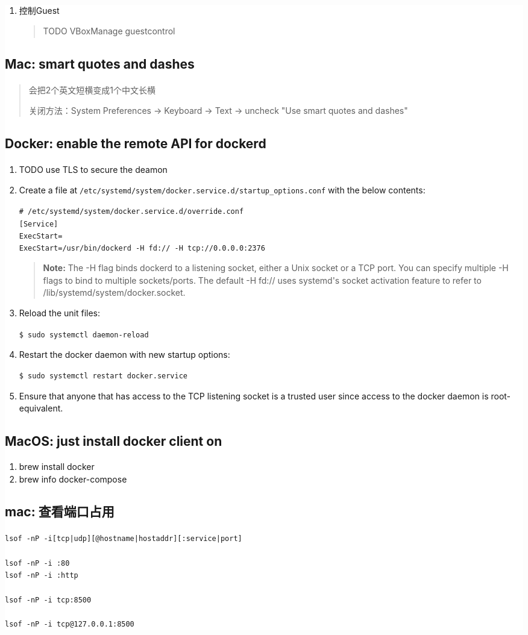 1. 控制Guest

   > TODO VBoxManage guestcontrol 

## Mac: smart quotes and dashes

> 会把2个英文短横变成1个中文长横
>
> 关闭方法：System Preferences -> Keyboard -> Text -> uncheck "Use smart quotes and dashes"

## Docker: enable the remote API for dockerd

1. TODO use TLS to secure the deamon

2. Create a file at `/etc/systemd/system/docker.service.d/startup_options.conf` with the below contents:

   ```
   # /etc/systemd/system/docker.service.d/override.conf
   [Service]
   ExecStart=
   ExecStart=/usr/bin/dockerd -H fd:// -H tcp://0.0.0.0:2376
   ```

   > **Note:** The -H flag binds dockerd to a listening socket, either a Unix socket or a TCP port. You can specify multiple -H flags to bind to multiple sockets/ports. The default -H fd:// uses systemd's socket activation feature to refer to /lib/systemd/system/docker.socket.

3. Reload the unit files:

   ```
   $ sudo systemctl daemon-reload
   ```

4. Restart the docker daemon with new startup options:

   ```
   $ sudo systemctl restart docker.service
   ```

5. Ensure that anyone that has access to the TCP listening socket is a trusted user since access to the docker daemon is root-equivalent.

## MacOS: just install docker client on 

1. brew install docker
2. brew info docker-compose

## mac: 查看端口占用

```shell
lsof -nP -i[tcp|udp][@hostname|hostaddr][:service|port]

lsof -nP -i :80
lsof -nP -i :http

lsof -nP -i tcp:8500

lsof -nP -i tcp@127.0.0.1:8500
```
